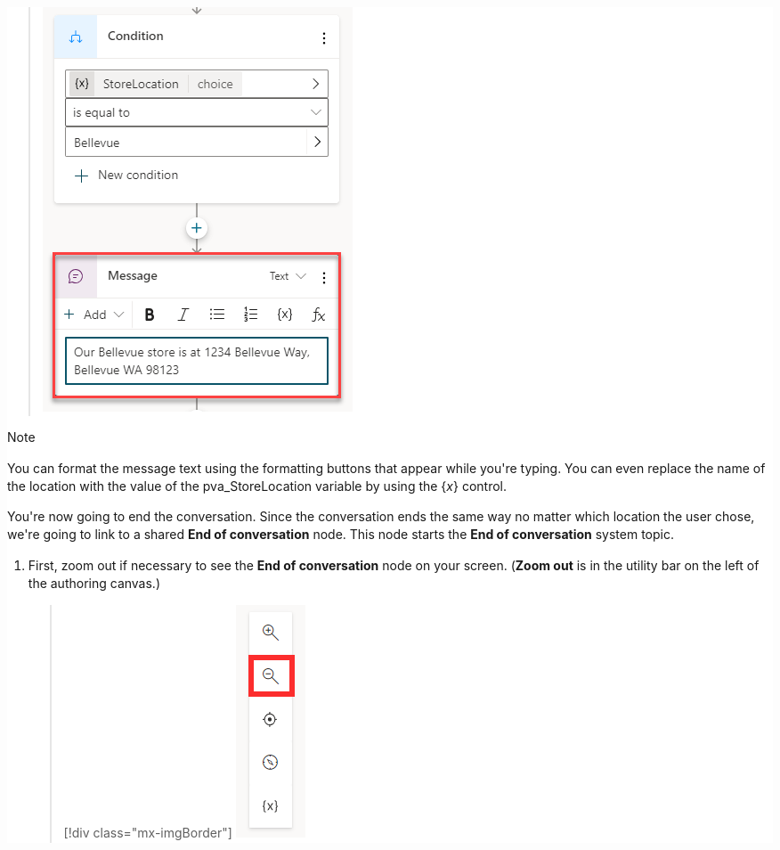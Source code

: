    > [![Screenshot of the message node with the store info added.](../media/lab-16.png)](../media/lab-16.png#lightbox)

   > [!NOTE]
   > You can format the message text using the formatting buttons that appear while you're typing. You can even replace the name of the location with the value of the pva_StoreLocation variable by using the {*x*} control.

   You're now going to end the conversation. Since the conversation ends the same way no matter which location the user chose, we're going to link to a shared **End of conversation** node. This node starts the **End of conversation** system topic.

1. First, zoom out if necessary to see the **End of conversation** node on your screen. (**Zoom out** is in the utility bar on the left of the authoring canvas.)

   > [!div class="mx-imgBorder"]
   > [![Screenshot of the utility bar features.](../media/lab-17.png)](../media/lab-17.png#lightbox)
